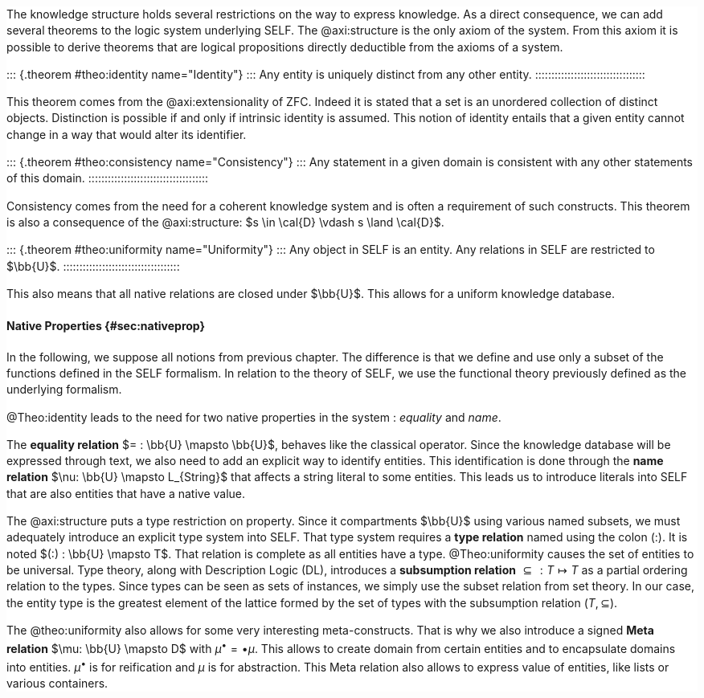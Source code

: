 The knowledge structure holds several restrictions on the way to express knowledge. As a direct consequence, we can add several theorems to the logic system underlying SELF. The @axi:structure is the only axiom of the system. From this axiom it is possible to derive theorems that are logical propositions directly deductible from the axioms of a system.



::: {.theorem #theo:identity name="Identity"} :::
Any entity is uniquely distinct from any other entity.
::::::::::::::::::::::::::::::::::

This theorem comes from the @axi:extensionality of ZFC. Indeed it is stated that a set is an unordered collection of distinct objects. Distinction is possible if and only if intrinsic identity is assumed. This notion of identity entails that a given entity cannot change in a way that would alter its identifier.

::: {.theorem #theo:consistency name="Consistency"} :::
Any statement in a given domain is consistent with any other statements of this domain.
:::::::::::::::::::::::::::::::::::::

Consistency comes from the need for a coherent knowledge system and is often a requirement of such constructs. This theorem is also a consequence of the @axi:structure: $s \in \cal{D} \vdash s \land \cal{D}$.

::: {.theorem #theo:uniformity name="Uniformity"} :::
Any object in SELF is an entity. Any relations in SELF are restricted to $\bb{U}$.
::::::::::::::::::::::::::::::::::::

This also means that all native relations are closed under $\bb{U}$. This allows for a uniform knowledge database.

#### Native Properties {#sec:nativeprop}

In the following, we suppose all notions from previous chapter. The difference is that we define and use only a subset of the functions defined in the SELF formalism. In relation to the theory of SELF, we use the functional theory previously defined as the underlying formalism.

@Theo:identity leads to the need for two native properties in the system : *equality* and *name*.

The **equality relation** $= :  \bb{U} \mapsto \bb{U}$, behaves like the classical operator. Since the knowledge database will be expressed through text, we also need to add an explicit way to identify entities. This identification is done through the **name relation** $\nu: \bb{U} \mapsto L_{String}$ that affects a string literal to some entities. This leads us to introduce literals into SELF that are also entities that have a native value.



The @axi:structure puts a type restriction on property. Since it compartments $\bb{U}$ using various named subsets, we must adequately introduce an explicit type system into SELF. That type system requires a **type relation** named using the colon (:). It is noted $(:) : \bb{U} \mapsto T$. That relation is complete as all entities have a type. @Theo:uniformity causes the set of entities to be universal. Type theory, along with Description Logic (DL), introduces a **subsumption relation** $\subseteq : T \mapsto T$ as a partial ordering relation to the types. Since types can be seen as sets of instances, we simply use the subset relation from set theory. In our case, the entity type is the greatest element of the lattice formed by the set of types with the subsumption relation $(T, \subseteq)$.

The @theo:uniformity also allows for some very interesting meta-constructs. That is why we also introduce a signed **Meta relation** $\mu: \bb{U} \mapsto D$ with $\mu^\bullet = \bullet \mu$. This allows to create domain from certain entities and to encapsulate domains into entities. $\mu^\bullet$ is for reification and $\mu$ is for abstraction. This Meta relation also allows to express value of entities, like lists or various containers.

